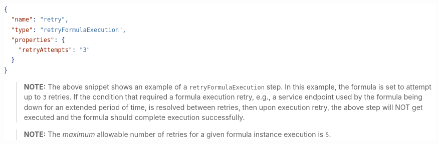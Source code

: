 ```json
{
  "name": "retry",
  "type": "retryFormulaExecution",
  "properties": {
    "retryAttempts": "3"
  }
}
```

> **NOTE:** The above snippet shows an example of a `retryFormulaExecution` step. In this example, the formula is set to attempt up to `3` retries. If the condition that required a formula execution retry, e.g., a service endpoint used by the formula being down for an extended period of time, is resolved between retries, then upon execution retry, the above step will NOT get executed and the formula should complete execution successfully.

> **NOTE:** The *maximum* allowable number of retries for a given formula instance execution is `5`.
